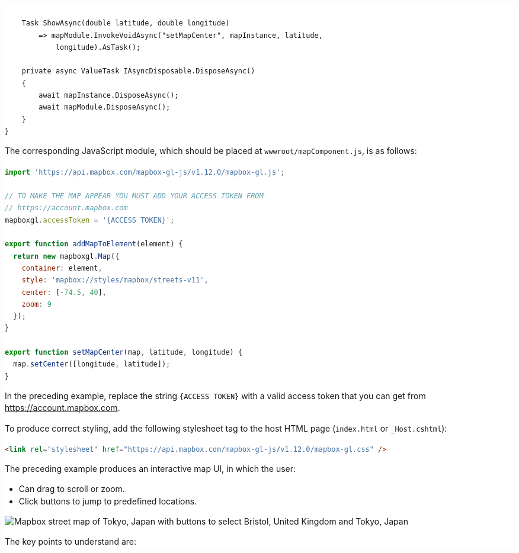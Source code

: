 ```razor

    Task ShowAsync(double latitude, double longitude)
        => mapModule.InvokeVoidAsync("setMapCenter", mapInstance, latitude, 
            longitude).AsTask();

    private async ValueTask IAsyncDisposable.DisposeAsync()
    {
        await mapInstance.DisposeAsync();
        await mapModule.DisposeAsync();
    }
}
```

The corresponding JavaScript module, which should be placed at `wwwroot/mapComponent.js`, is as follows:

```javascript
import 'https://api.mapbox.com/mapbox-gl-js/v1.12.0/mapbox-gl.js';

// TO MAKE THE MAP APPEAR YOU MUST ADD YOUR ACCESS TOKEN FROM 
// https://account.mapbox.com
mapboxgl.accessToken = '{ACCESS TOKEN}';

export function addMapToElement(element) {
  return new mapboxgl.Map({
    container: element,
    style: 'mapbox://styles/mapbox/streets-v11',
    center: [-74.5, 40],
    zoom: 9
  });
}

export function setMapCenter(map, latitude, longitude) {
  map.setCenter([longitude, latitude]);
}
```

In the preceding example, replace the string `{ACCESS TOKEN}` with a valid access token that you can get from https://account.mapbox.com.

To produce correct styling, add the following stylesheet tag to the host HTML page (`index.html` or `_Host.cshtml`):

```html
<link rel="stylesheet" href="https://api.mapbox.com/mapbox-gl-js/v1.12.0/mapbox-gl.css" />
```

The preceding example produces an interactive map UI, in which the user:

* Can drag to scroll or zoom.
* Click buttons to jump to predefined locations.

![Mapbox street map of Tokyo, Japan with buttons to select Bristol, United Kingdom and Tokyo, Japan](https://user-images.githubusercontent.com/1101362/94939821-92ef6700-04ca-11eb-858e-fff6df0053ae.png)

The key points to understand are:
